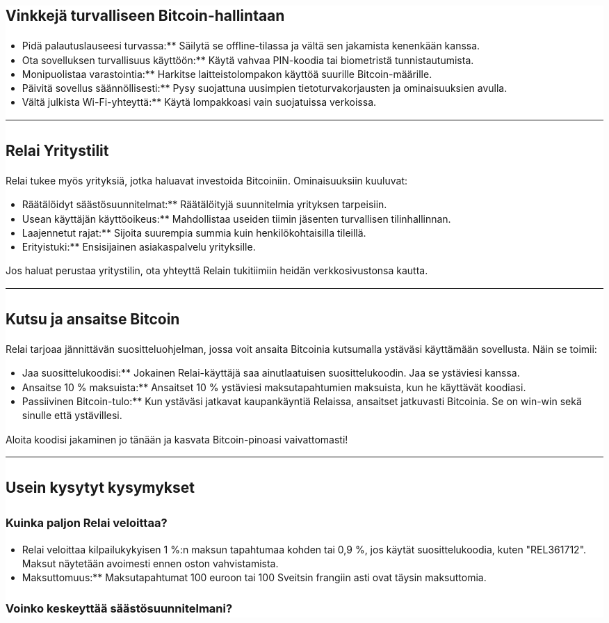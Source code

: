 ## Vinkkejä turvalliseen Bitcoin-hallintaan


- Pidä palautuslauseesi turvassa:** Säilytä se offline-tilassa ja vältä sen jakamista kenenkään kanssa.
- Ota sovelluksen turvallisuus käyttöön:** Käytä vahvaa PIN-koodia tai biometristä tunnistautumista.
- Monipuolistaa varastointia:** Harkitse laitteistolompakon käyttöä suurille Bitcoin-määrille.
- Päivitä sovellus säännöllisesti:** Pysy suojattuna uusimpien tietoturvakorjausten ja ominaisuuksien avulla.
- Vältä julkista Wi-Fi-yhteyttä:** Käytä lompakkoasi vain suojatuissa verkoissa.

---
## Relai Yritystilit

Relai tukee myös yrityksiä, jotka haluavat investoida Bitcoiniin. Ominaisuuksiin kuuluvat:


- Räätälöidyt säästösuunnitelmat:** Räätälöityjä suunnitelmia yrityksen tarpeisiin.
- Usean käyttäjän käyttöoikeus:** Mahdollistaa useiden tiimin jäsenten turvallisen tilinhallinnan.
- Laajennetut rajat:** Sijoita suurempia summia kuin henkilökohtaisilla tileillä.
- Erityistuki:** Ensisijainen asiakaspalvelu yrityksille.

Jos haluat perustaa yritystilin, ota yhteyttä Relain tukitiimiin heidän verkkosivustonsa kautta.

---
## Kutsu ja ansaitse Bitcoin

Relai tarjoaa jännittävän suositteluohjelman, jossa voit ansaita Bitcoinia kutsumalla ystäväsi käyttämään sovellusta. Näin se toimii:


- Jaa suosittelukoodisi:** Jokainen Relai-käyttäjä saa ainutlaatuisen suosittelukoodin. Jaa se ystäviesi kanssa.
- Ansaitse 10 % maksuista:** Ansaitset 10 % ystäviesi maksutapahtumien maksuista, kun he käyttävät koodiasi.
- Passiivinen Bitcoin-tulo:** Kun ystäväsi jatkavat kaupankäyntiä Relaissa, ansaitset jatkuvasti Bitcoinia. Se on win-win sekä sinulle että ystävillesi.

Aloita koodisi jakaminen jo tänään ja kasvata Bitcoin-pinoasi vaivattomasti!

---
## Usein kysytyt kysymykset

### Kuinka paljon Relai veloittaa?


- Relai veloittaa kilpailukykyisen 1 %:n maksun tapahtumaa kohden tai 0,9 %, jos käytät suosittelukoodia, kuten "REL361712". Maksut näytetään avoimesti ennen oston vahvistamista.
- Maksuttomuus:** Maksutapahtumat 100 euroon tai 100 Sveitsin frangiin asti ovat täysin maksuttomia.

### Voinko keskeyttää säästösuunnitelmani?
